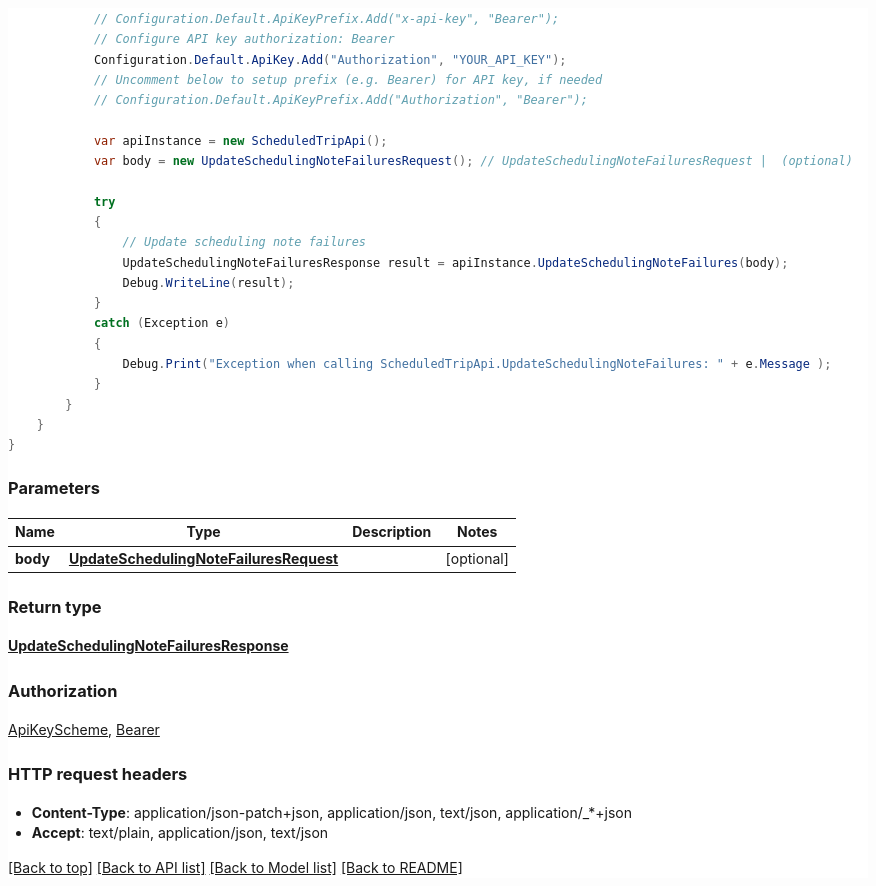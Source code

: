 ```csharp
            // Configuration.Default.ApiKeyPrefix.Add("x-api-key", "Bearer");
            // Configure API key authorization: Bearer
            Configuration.Default.ApiKey.Add("Authorization", "YOUR_API_KEY");
            // Uncomment below to setup prefix (e.g. Bearer) for API key, if needed
            // Configuration.Default.ApiKeyPrefix.Add("Authorization", "Bearer");

            var apiInstance = new ScheduledTripApi();
            var body = new UpdateSchedulingNoteFailuresRequest(); // UpdateSchedulingNoteFailuresRequest |  (optional) 

            try
            {
                // Update scheduling note failures
                UpdateSchedulingNoteFailuresResponse result = apiInstance.UpdateSchedulingNoteFailures(body);
                Debug.WriteLine(result);
            }
            catch (Exception e)
            {
                Debug.Print("Exception when calling ScheduledTripApi.UpdateSchedulingNoteFailures: " + e.Message );
            }
        }
    }
}
```

### Parameters

Name | Type | Description  | Notes
------------- | ------------- | ------------- | -------------
 **body** | [**UpdateSchedulingNoteFailuresRequest**](UpdateSchedulingNoteFailuresRequest.md)|  | [optional] 

### Return type

[**UpdateSchedulingNoteFailuresResponse**](UpdateSchedulingNoteFailuresResponse.md)

### Authorization

[ApiKeyScheme](../README.md#ApiKeyScheme), [Bearer](../README.md#Bearer)

### HTTP request headers

 - **Content-Type**: application/json-patch+json, application/json, text/json, application/_*+json
 - **Accept**: text/plain, application/json, text/json

[[Back to top]](#) [[Back to API list]](../README.md#documentation-for-api-endpoints) [[Back to Model list]](../README.md#documentation-for-models) [[Back to README]](../README.md)


